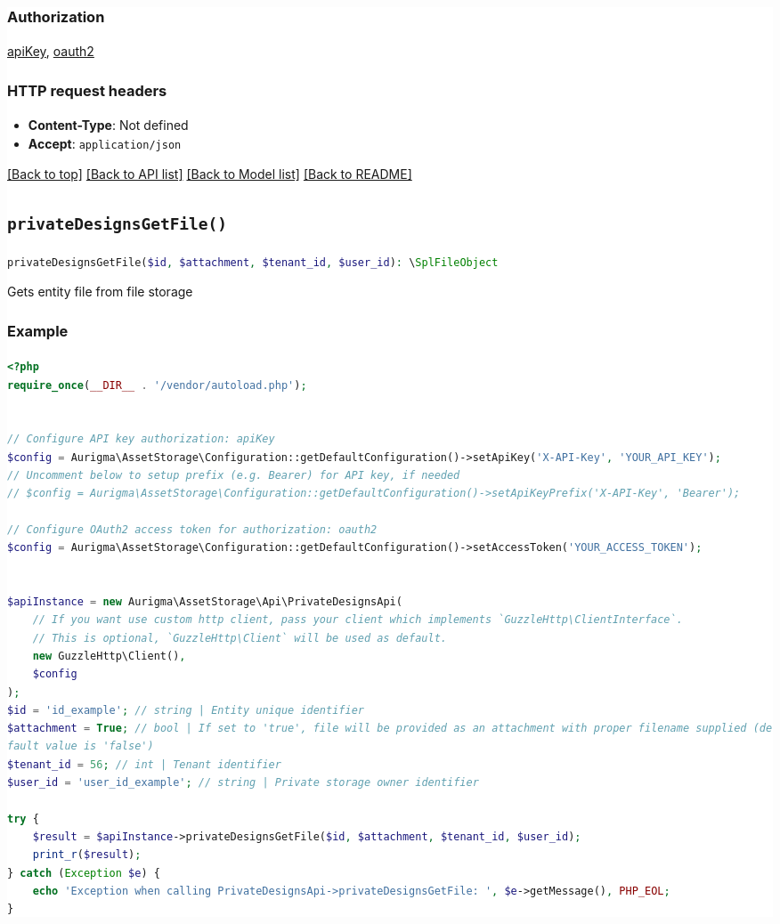 ### Authorization

[apiKey](../../README.md#apiKey), [oauth2](../../README.md#oauth2)

### HTTP request headers

- **Content-Type**: Not defined
- **Accept**: `application/json`

[[Back to top]](#) [[Back to API list]](../../README.md#endpoints)
[[Back to Model list]](../../README.md#models)
[[Back to README]](../../README.md)

## `privateDesignsGetFile()`

```php
privateDesignsGetFile($id, $attachment, $tenant_id, $user_id): \SplFileObject
```

Gets entity file from file storage

### Example

```php
<?php
require_once(__DIR__ . '/vendor/autoload.php');


// Configure API key authorization: apiKey
$config = Aurigma\AssetStorage\Configuration::getDefaultConfiguration()->setApiKey('X-API-Key', 'YOUR_API_KEY');
// Uncomment below to setup prefix (e.g. Bearer) for API key, if needed
// $config = Aurigma\AssetStorage\Configuration::getDefaultConfiguration()->setApiKeyPrefix('X-API-Key', 'Bearer');

// Configure OAuth2 access token for authorization: oauth2
$config = Aurigma\AssetStorage\Configuration::getDefaultConfiguration()->setAccessToken('YOUR_ACCESS_TOKEN');


$apiInstance = new Aurigma\AssetStorage\Api\PrivateDesignsApi(
    // If you want use custom http client, pass your client which implements `GuzzleHttp\ClientInterface`.
    // This is optional, `GuzzleHttp\Client` will be used as default.
    new GuzzleHttp\Client(),
    $config
);
$id = 'id_example'; // string | Entity unique identifier
$attachment = True; // bool | If set to 'true', file will be provided as an attachment with proper filename supplied (default value is 'false')
$tenant_id = 56; // int | Tenant identifier
$user_id = 'user_id_example'; // string | Private storage owner identifier

try {
    $result = $apiInstance->privateDesignsGetFile($id, $attachment, $tenant_id, $user_id);
    print_r($result);
} catch (Exception $e) {
    echo 'Exception when calling PrivateDesignsApi->privateDesignsGetFile: ', $e->getMessage(), PHP_EOL;
}
```
